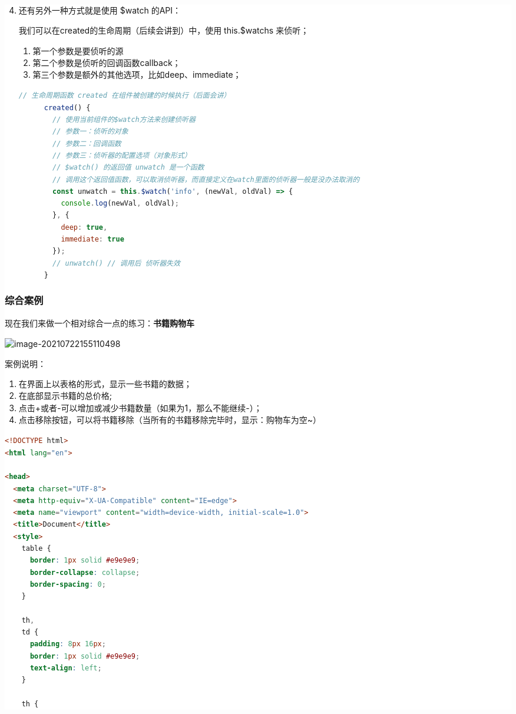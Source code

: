    4. 还有另外一种方式就是使用 $watch 的API：

      我们可以在created的生命周期（后续会讲到）中，使用 this.$watchs 来侦听；

      1. 第一个参数是要侦听的源
      2. 第二个参数是侦听的回调函数callback；
      3. 第三个参数是额外的其他选项，比如deep、immediate；

      ```js
      // 生命周期函数 created 在组件被创建的时候执行（后面会讲）
            created() {
              // 使用当前组件的$watch方法来创建侦听器
              // 参数一：侦听的对象 
              // 参数二：回调函数
              // 参数三：侦听器的配置选项（对象形式） 
              // $watch() 的返回值 unwatch 是一个函数
              // 调用这个返回值函数，可以取消侦听器，而直接定义在watch里面的侦听器一般是没办法取消的
              const unwatch = this.$watch('info', (newVal, oldVal) => {
                console.log(newVal, oldVal);
              }, {
                deep: true,
                immediate: true
              });
              // unwatch() // 调用后 侦听器失效
            }
      ```

      

      

### 综合案例

现在我们来做一个相对综合一点的练习：**书籍购物车**

![image-20210722155110498](https://gitee.com/maolovecoding/picture/raw/master/images/web/vue/image-20210722155110498.png)

案例说明：

1. 在界面上以表格的形式，显示一些书籍的数据；
2. 在底部显示书籍的总价格;
3. 点击+或者-可以增加或减少书籍数量（如果为1，那么不能继续-）；
4. 点击移除按钮，可以将书籍移除（当所有的书籍移除完毕时，显示：购物车为空~）

```html
<!DOCTYPE html>
<html lang="en">

<head>
  <meta charset="UTF-8">
  <meta http-equiv="X-UA-Compatible" content="IE=edge">
  <meta name="viewport" content="width=device-width, initial-scale=1.0">
  <title>Document</title>
  <style>
    table {
      border: 1px solid #e9e9e9;
      border-collapse: collapse;
      border-spacing: 0;
    }

    th,
    td {
      padding: 8px 16px;
      border: 1px solid #e9e9e9;
      text-align: left;
    }

    th {
```